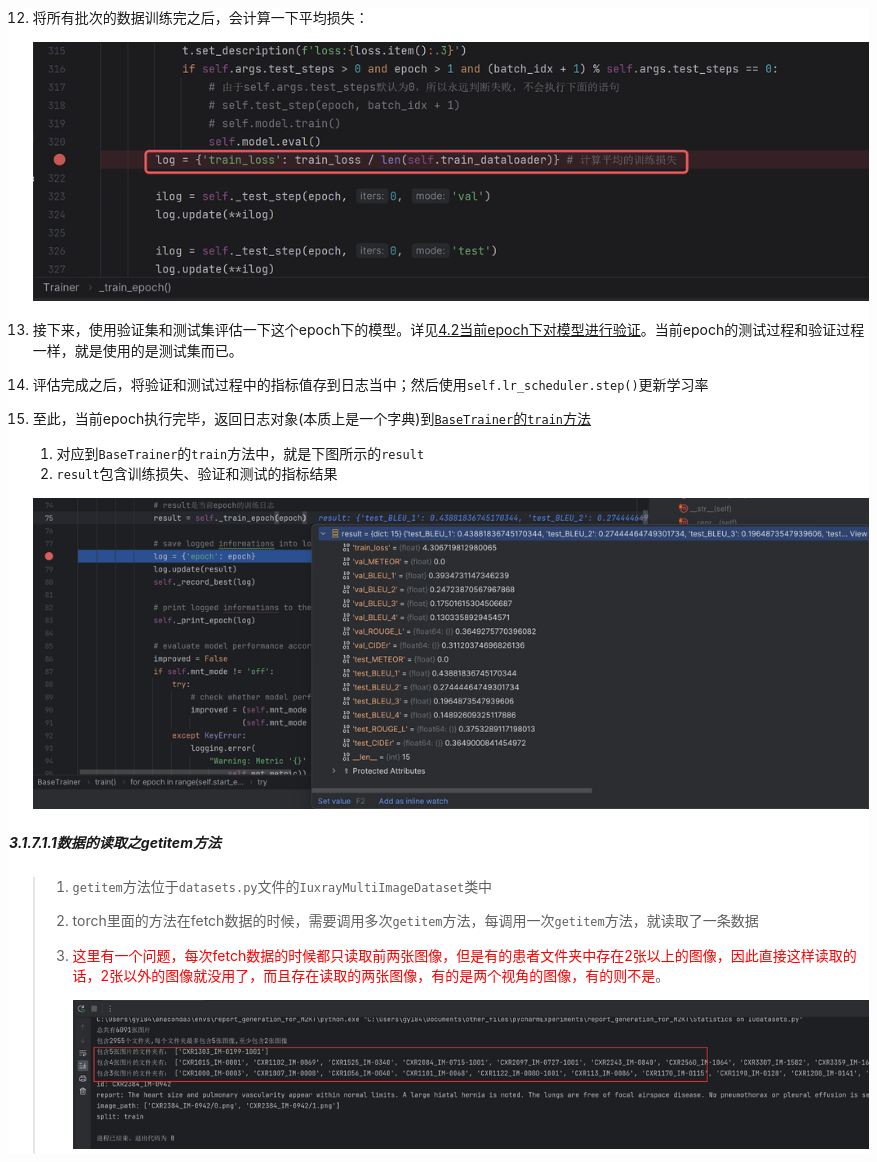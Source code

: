 12. 将所有批次的数据训练完之后，会计算一下平均损失：

    ![image-20230909084043137](1-report_generation_for_M2KT.assets/image-20230909084043137.png)

13. 接下来，使用验证集和测试集评估一下这个epoch下的模型。详见[4.2当前epoch下对模型进行验证](#4.2当前epoch下对模型进行验证)。当前epoch的测试过程和验证过程一样，就是使用的是测试集而已。

14. 评估完成之后，将验证和测试过程中的指标值存到日志当中；然后使用`self.lr_scheduler.step()`更新学习率

15. 至此，当前epoch执行完毕，返回日志对象(本质上是一个字典)到<a href="#anchor8">`BaseTrainer`的`train`方法</a>

    1. 对应到`BaseTrainer`的`train`方法中，就是下图所示的`result`
    2. `result`包含训练损失、验证和测试的指标结果

    ![image-20230912113146158](1-report_generation_for_M2KT.assets/image-20230912113146158.png)

##### 3.1.7.1.1数据的读取之getitem方法

> 1. `getitem`方法位于`datasets.py`文件的`IuxrayMultiImageDataset`类中
>
> 2. torch里面的方法在fetch数据的时候，需要调用多次`getitem`方法，每调用一次`getitem`方法，就读取了一条数据
>
> 3. <font color="red">这里有一个问题，每次fetch数据的时候都只读取前两张图像，但是有的患者文件夹中存在2张以上的图像，因此直接这样读取的话，2张以外的图像就没用了，而且存在读取的两张图像，有的是两个视角的图像，有的则不是</font>。
>
>    ![image-20230827205046955](1-report_generation_for_M2KT.assets/image-20230827205046955.png)
